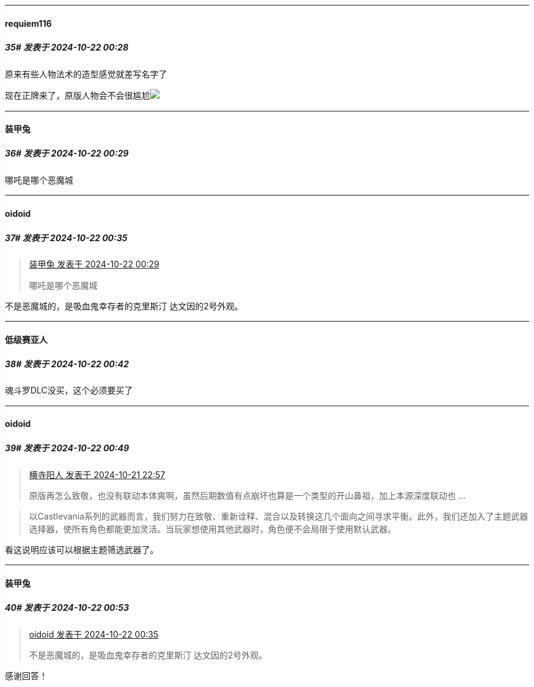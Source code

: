 *****

####  requiem116  
##### 35#       发表于 2024-10-22 00:28

原来有些人物法术的造型感觉就差写名字了

现在正牌来了，原版人物会不会很尴尬<img src="https://static.saraba1st.com/image/smiley/face2017/048.png" referrerpolicy="no-referrer">

*****

####  装甲兔  
##### 36#       发表于 2024-10-22 00:29

哪吒是哪个恶魔城

*****

####  oidoid  
##### 37#       发表于 2024-10-22 00:35

<blockquote><a href="httphttps://bbs.saraba1st.com/2b/forum.php?mod=redirect&amp;goto=findpost&amp;pid=66510559&amp;ptid=2203997" target="_blank">装甲兔 发表于 2024-10-22 00:29</a>

哪吒是哪个恶魔城</blockquote>
不是恶魔城的，是吸血鬼幸存者的克里斯汀 达文因的2号外观。

*****

####  低级赛亚人  
##### 38#       发表于 2024-10-22 00:42

魂斗罗DLC没买，这个必须要买了

*****

####  oidoid  
##### 39#       发表于 2024-10-22 00:49

<blockquote><a href="httphttps://bbs.saraba1st.com/2b/forum.php?mod=redirect&amp;goto=findpost&amp;pid=66510061&amp;ptid=2203997" target="_blank">横寺阳人 发表于 2024-10-21 22:57</a>

原版再怎么致敬，也没有联动本体爽啊，虽然后期数值有点崩坏也算是一个类型的开山鼻祖，加上本源深度联动也 ...</blockquote><blockquote>以Castlevania系列的武器而言，我们努力在致敬、重新诠释、混合以及转换这几个面向之间寻求平衡。此外，我们还加入了主题武器选择器，使所有角色都能更加灵活。当玩家想使用其他武器时，角色便不会局限于使用默认武器。</blockquote>
看这说明应该可以根据主题筛选武器了。

*****

####  装甲兔  
##### 40#       发表于 2024-10-22 00:53

<blockquote><a href="httphttps://bbs.saraba1st.com/2b/forum.php?mod=redirect&amp;goto=findpost&amp;pid=66510584&amp;ptid=2203997" target="_blank">oidoid 发表于 2024-10-22 00:35</a>

不是恶魔城的，是吸血鬼幸存者的克里斯汀 达文因的2号外观。</blockquote>
感谢回答！
